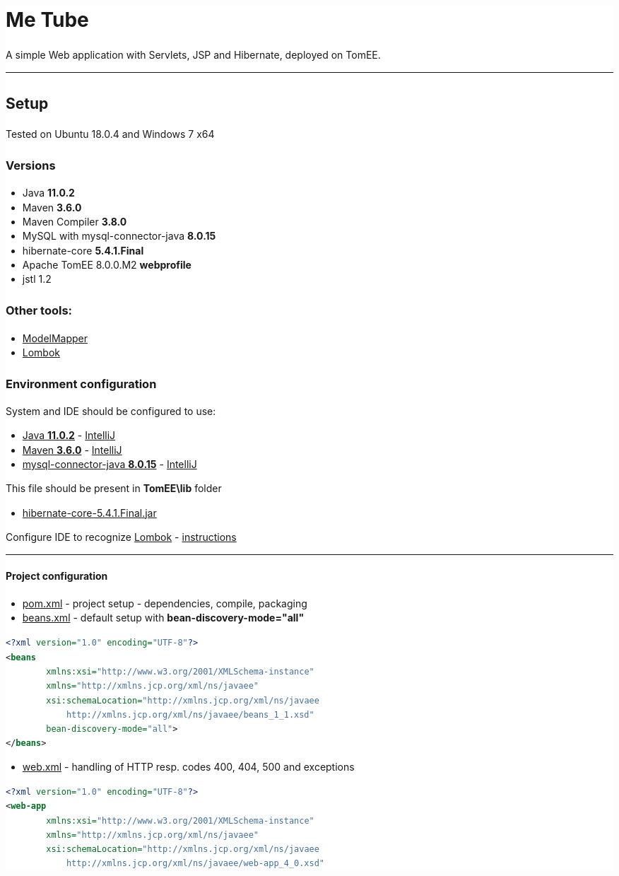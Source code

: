 # Me Tube
A simple Web application with Servlets, JSP and Hibernate, deployed on TomEE.
___
## Setup
Tested on Ubuntu 18.0.4 and Windows 7 x64
### Versions
* Java **11.0.2**
* Maven **3.6.0**
* Maven Compiler **3.8.0**
* MySQL with mysql-connector-java **8.0.15**
* hibernate-core **5.4.1.Final**
* Apache TomEE 8.0.0.M2 **webprofile**
* jstl 1.2
### Other tools:
* [ModelMapper](http://modelmapper.org/)
* [Lombok](https://projectlombok.org/)
### Environment configuration
System and IDE should be configured to use:
* [Java **11.0.2**](https://docs.oracle.com/cd/E19509-01/820-3208/inst_cli_jdk_javahome_t/) - [IntelliJ](https://stackoverflow.com/questions/18987228/how-do-i-change-the-intellij-idea-default-jdk)
* [Maven **3.6.0**](http://maven.apache.org/install.html) - [IntelliJ](https://www.jetbrains.com/help/idea/maven-support.html#create_new_maven_project)
* [mysql-connector-java **8.0.15**](https://dev.mysql.com/doc/connector-j/8.0/en/connector-j-installing-classpath.html) - [IntelliJ](https://www.jetbrains.com/help/idea/connecting-to-a-database.html)

This file should be present in **TomEE\lib** folder 
* [hibernate-core-5.4.1.Final.jar](http://central.maven.org/maven2/org/hibernate/hibernate-core/5.4.1.Final/hibernate-core-5.4.1.Final.jar)

Configure IDE to recognize [Lombok](https://projectlombok.org/) - [instructions](https://projectlombok.org/setup/overview)
___
#### Project configuration
* [pom.xml](https://github.com/Martin-BG/SoftUni-Java-Web-Development-Basics-Jan-2019/blob/master/06.%20Java%20EE%20-%20Java%20Server%20Pages/Exercise/Me%20Tube/pom.xml) - project setup - dependencies, compile, packaging
* [beans.xml](https://github.com/Martin-BG/SoftUni-Java-Web-Development-Basics-Jan-2019/blob/master/06.%20Java%20EE%20-%20Java%20Server%20Pages/Exercise/Me%20Tube/src/main/webapp/WEB-INF/beans.xml) - default setup with **bean-discovery-mode="all"**
```xml
<?xml version="1.0" encoding="UTF-8"?>
<beans
        xmlns:xsi="http://www.w3.org/2001/XMLSchema-instance"
        xmlns="http://xmlns.jcp.org/xml/ns/javaee"
        xsi:schemaLocation="http://xmlns.jcp.org/xml/ns/javaee
            http://xmlns.jcp.org/xml/ns/javaee/beans_1_1.xsd"
        bean-discovery-mode="all">
</beans>
```
* [web.xml](https://github.com/Martin-BG/SoftUni-Java-Web-Development-Basics-Jan-2019/blob/master/06.%20Java%20EE%20-%20Java%20Server%20Pages/Exercise/Me%20Tube/src/main/webapp/WEB-INF/web.xml) - handling of HTTP resp. codes 400, 404, 500 and exceptions
```xml
<?xml version="1.0" encoding="UTF-8"?>
<web-app
        xmlns:xsi="http://www.w3.org/2001/XMLSchema-instance"
        xmlns="http://xmlns.jcp.org/xml/ns/javaee"
        xsi:schemaLocation="http://xmlns.jcp.org/xml/ns/javaee
            http://xmlns.jcp.org/xml/ns/javaee/web-app_4_0.xsd"
```
